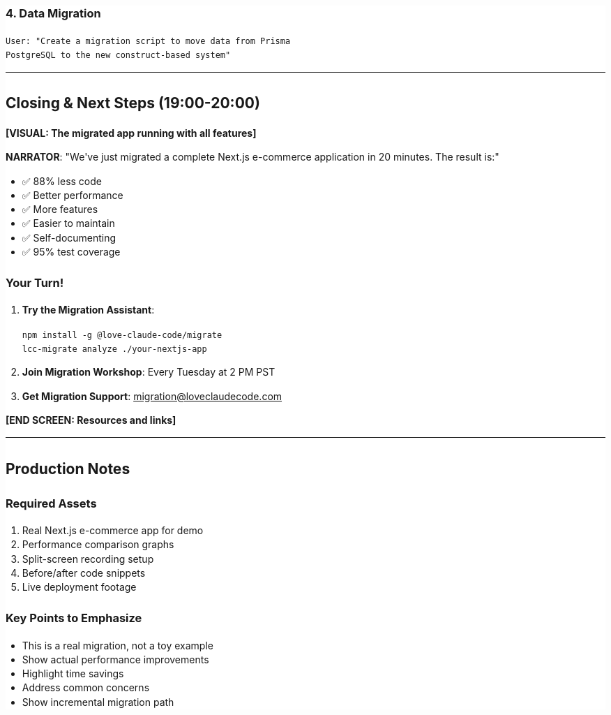 ### 4. Data Migration
```
User: "Create a migration script to move data from Prisma 
PostgreSQL to the new construct-based system"
```

---

## Closing & Next Steps (19:00-20:00)

**[VISUAL: The migrated app running with all features]**

**NARRATOR**: "We've just migrated a complete Next.js e-commerce application in 20 minutes. The result is:"

- ✅ 88% less code
- ✅ Better performance
- ✅ More features
- ✅ Easier to maintain
- ✅ Self-documenting
- ✅ 95% test coverage

### Your Turn!

1. **Try the Migration Assistant**:
   ```
   npm install -g @love-claude-code/migrate
   lcc-migrate analyze ./your-nextjs-app
   ```

2. **Join Migration Workshop**:
   Every Tuesday at 2 PM PST

3. **Get Migration Support**:
   migration@loveclaudecode.com

**[END SCREEN: Resources and links]**

---

## Production Notes

### Required Assets
1. Real Next.js e-commerce app for demo
2. Performance comparison graphs
3. Split-screen recording setup
4. Before/after code snippets
5. Live deployment footage

### Key Points to Emphasize
- This is a real migration, not a toy example
- Show actual performance improvements
- Highlight time savings
- Address common concerns
- Show incremental migration path
